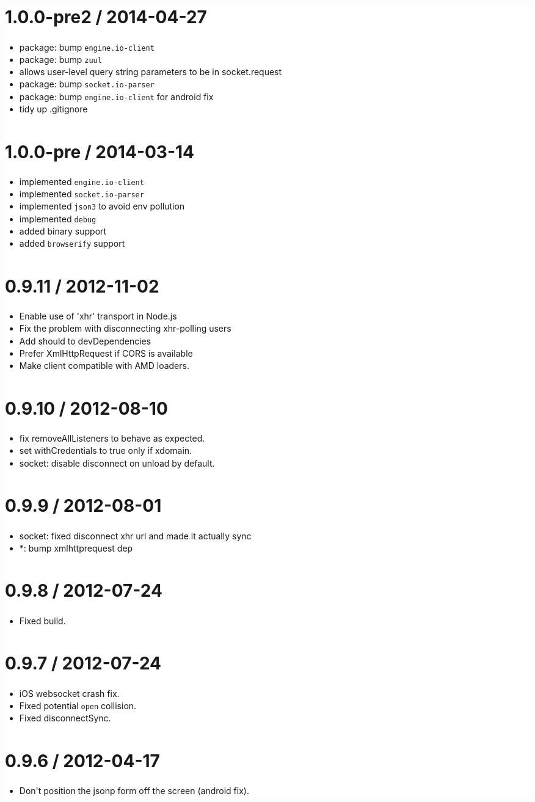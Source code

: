 1.0.0-pre2 / 2014-04-27
=======================

 * package: bump `engine.io-client`
 * package: bump `zuul`
 * allows user-level query string parameters to be in socket.request
 * package: bump `socket.io-parser`
 * package: bump `engine.io-client` for android fix
 * tidy up .gitignore

1.0.0-pre / 2014-03-14
======================

 * implemented `engine.io-client`
 * implemented `socket.io-parser`
 * implemented `json3` to avoid env pollution
 * implemented `debug`
 * added binary support
 * added `browserify` support

0.9.11 / 2012-11-02
===================

  * Enable use of 'xhr' transport in Node.js
  * Fix the problem with disconnecting xhr-polling users
  * Add should to devDependencies
  * Prefer XmlHttpRequest if CORS is available
  * Make client compatible with AMD loaders.

0.9.10 / 2012-08-10
===================

  * fix removeAllListeners to behave as expected.
  * set withCredentials to true only if xdomain.
  * socket: disable disconnect on unload by default.

0.9.9 / 2012-08-01
==================

  * socket: fixed disconnect xhr url and made it actually sync
  * *: bump xmlhttprequest dep

0.9.8 / 2012-07-24
==================

  * Fixed build.

0.9.7 / 2012-07-24
==================

  * iOS websocket crash fix.
  * Fixed potential `open` collision.
  * Fixed disconnectSync.

0.9.6 / 2012-04-17
==================

  * Don't position the jsonp form off the screen (android fix).
